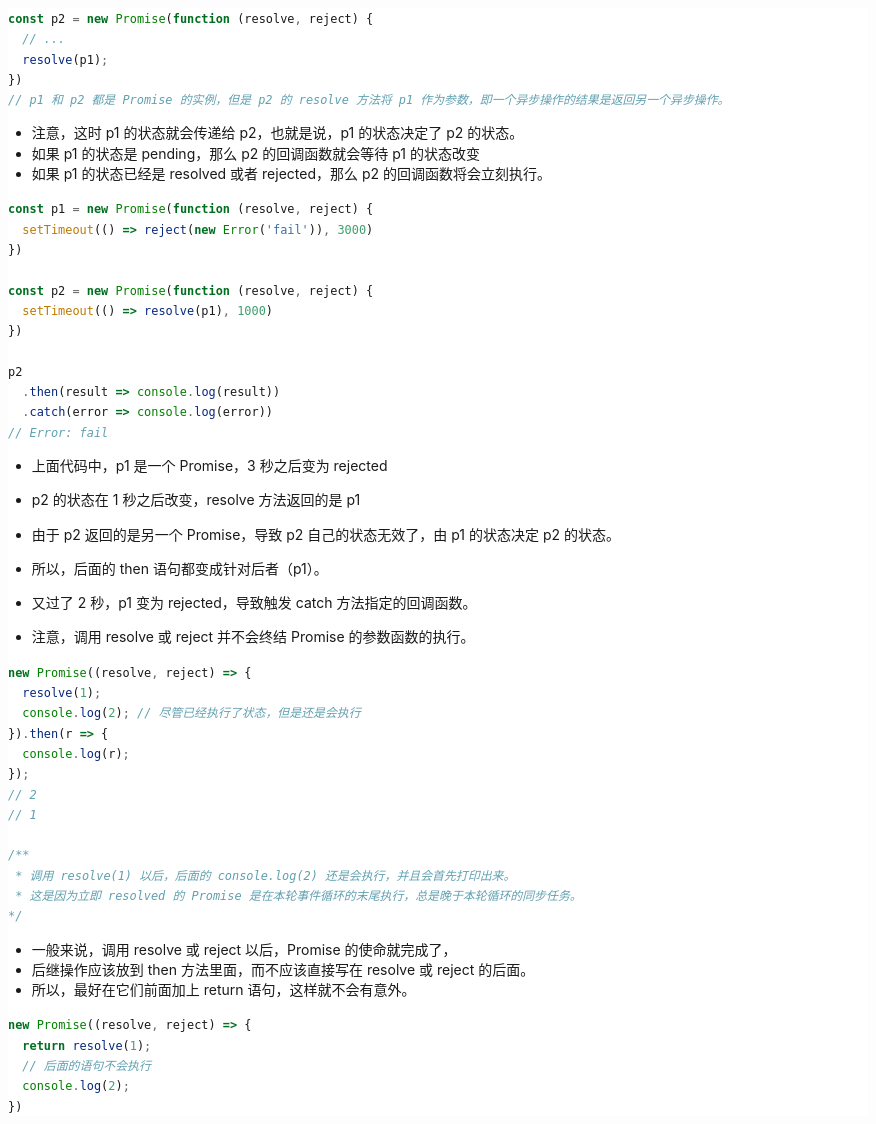 ```js
const p2 = new Promise(function (resolve, reject) {
  // ...
  resolve(p1);
})
// p1 和 p2 都是 Promise 的实例，但是 p2 的 resolve 方法将 p1 作为参数，即一个异步操作的结果是返回另一个异步操作。
```
+ 注意，这时 p1 的状态就会传递给 p2，也就是说，p1 的状态决定了 p2 的状态。
+ 如果 p1 的状态是 pending，那么 p2 的回调函数就会等待 p1 的状态改变
+ 如果 p1 的状态已经是 resolved 或者 rejected，那么 p2 的回调函数将会立刻执行。
```js
const p1 = new Promise(function (resolve, reject) {
  setTimeout(() => reject(new Error('fail')), 3000)
})

const p2 = new Promise(function (resolve, reject) {
  setTimeout(() => resolve(p1), 1000)
})

p2
  .then(result => console.log(result))
  .catch(error => console.log(error))
// Error: fail
```
+ 上面代码中，p1 是一个 Promise，3 秒之后变为 rejected
+ p2 的状态在 1 秒之后改变，resolve 方法返回的是 p1
+ 由于 p2 返回的是另一个 Promise，导致 p2 自己的状态无效了，由 p1 的状态决定 p2 的状态。
+ 所以，后面的 then 语句都变成针对后者（p1）。
+ 又过了 2 秒，p1 变为 rejected，导致触发 catch 方法指定的回调函数。

+ 注意，调用 resolve 或 reject 并不会终结 Promise 的参数函数的执行。
```js
new Promise((resolve, reject) => {
  resolve(1);
  console.log(2); // 尽管已经执行了状态，但是还是会执行
}).then(r => {
  console.log(r);
});
// 2
// 1

/**
 * 调用 resolve(1) 以后，后面的 console.log(2) 还是会执行，并且会首先打印出来。
 * 这是因为立即 resolved 的 Promise 是在本轮事件循环的末尾执行，总是晚于本轮循环的同步任务。
*/
```

+ 一般来说，调用 resolve 或 reject 以后，Promise 的使命就完成了，
+ 后继操作应该放到 then 方法里面，而不应该直接写在 resolve 或 reject 的后面。
+ 所以，最好在它们前面加上 return 语句，这样就不会有意外。
```js
new Promise((resolve, reject) => {
  return resolve(1);
  // 后面的语句不会执行
  console.log(2);
})
```
